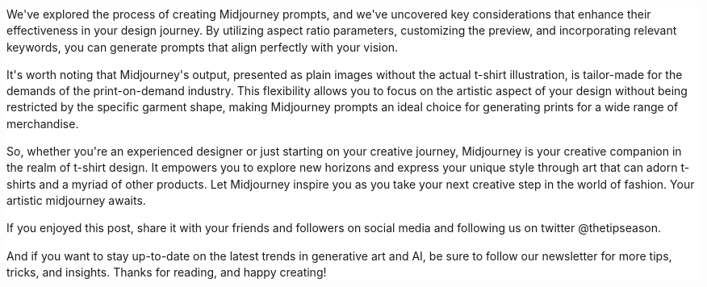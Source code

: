 We've explored the process of creating Midjourney prompts, and we've uncovered key considerations that enhance their effectiveness in your design journey. By utilizing aspect ratio parameters, customizing the preview, and incorporating relevant keywords, you can generate prompts that align perfectly with your vision.

It's worth noting that Midjourney's output, presented as plain images without the actual t-shirt illustration, is tailor-made for the demands of the print-on-demand industry. This flexibility allows you to focus on the artistic aspect of your design without being restricted by the specific garment shape, making Midjourney prompts an ideal choice for generating prints for a wide range of merchandise.

So, whether you're an experienced designer or just starting on your creative journey, Midjourney is your creative companion in the realm of t-shirt design. It empowers you to explore new horizons and express your unique style through art that can adorn t-shirts and a myriad of other products. Let Midjourney inspire you as you take your next creative step in the world of fashion. Your artistic midjourney awaits.

If you enjoyed this post, share it with your friends and followers on social media and following us
on twitter @thetipseason. 

And if you want to stay up-to-date on the latest trends in generative art and AI, be sure to
follow our newsletter for more tips, tricks, and insights. Thanks for reading, and happy creating!

